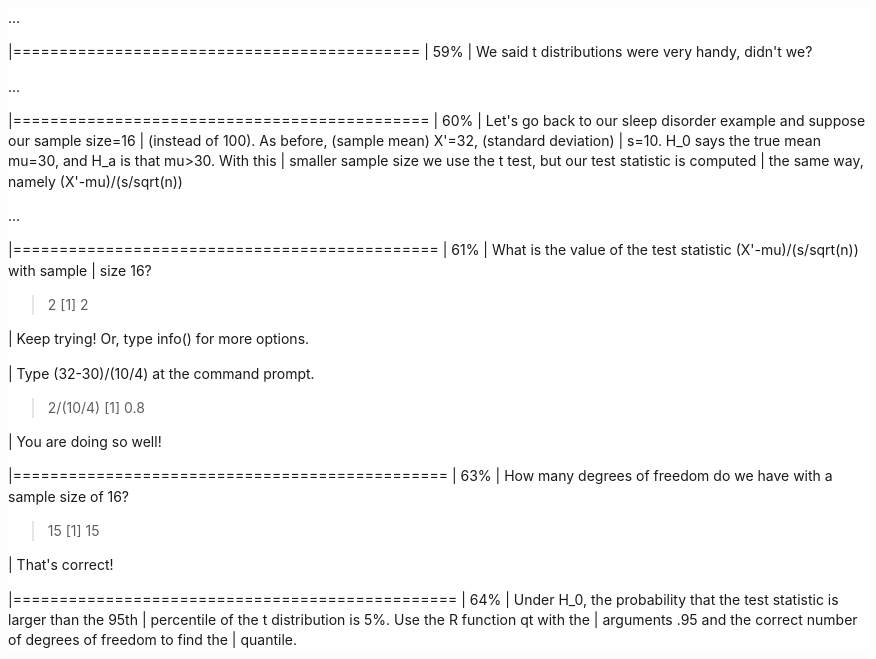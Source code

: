 ...

  |============================================                               |  59%
| We said t distributions were very handy, didn't we?

...

  |=============================================                              |  60%
| Let's go back to our sleep disorder example and suppose our sample size=16
| (instead of 100). As before, (sample mean) X'=32, (standard deviation)
| s=10.  H_0 says the true mean mu=30, and H_a is that mu>30. With this
| smaller sample size we use the t test, but our test statistic is computed
| the same way, namely (X'-mu)/(s/sqrt(n))

...

  |==============================================                             |  61%
| What is the value of the test statistic (X'-mu)/(s/sqrt(n)) with sample
| size 16?

> 2
[1] 2

| Keep trying! Or, type info() for more options.

| Type (32-30)/(10/4) at the command prompt.

> 2/(10/4)
[1] 0.8

| You are doing so well!

  |===============================================                            |  63%
| How many degrees of freedom do we have with a sample size of 16?

> 15
[1] 15

| That's correct!

  |================================================                           |  64%
| Under H_0, the probability that the test statistic is larger than the 95th
| percentile of the t distribution is 5%. Use the R function qt with the
| arguments .95 and the correct number of degrees of freedom to find the
| quantile.
